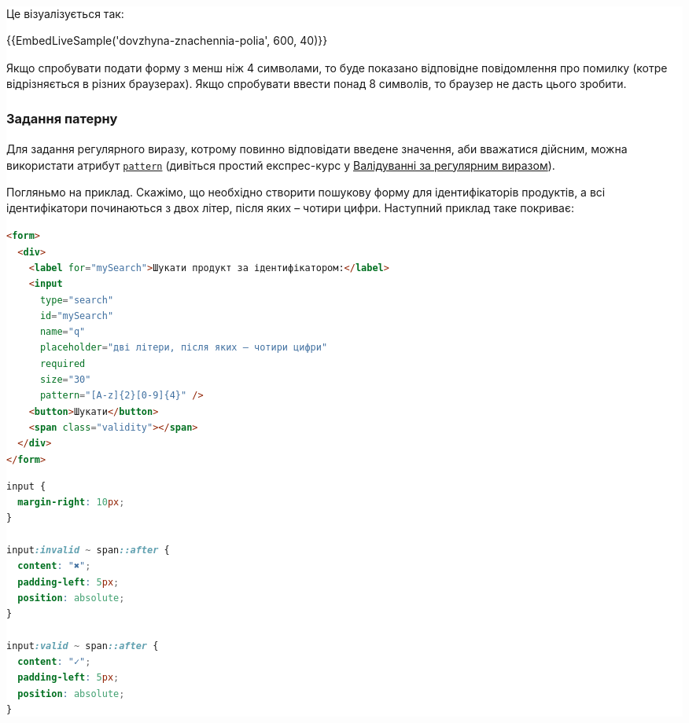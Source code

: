 Це візуалізується так:

{{EmbedLiveSample('dovzhyna-znachennia-polia', 600, 40)}}

Якщо спробувати подати форму з менш ніж 4 символами, то буде показано відповідне повідомлення про помилку (котре відрізняється в різних браузерах). Якщо спробувати ввести понад 8 символів, то браузер не дасть цього зробити.

### Задання патерну

Для задання регулярного виразу, котрому повинно відповідати введене значення, аби вважатися дійсним, можна використати атрибут [`pattern`](/uk/docs/Web/HTML/Element/input#pattern-patern) (дивіться простий експрес-курс у [Валідуванні за регулярним виразом](/uk/docs/Learn/Forms/Form_validation#validuvannia-za-rehuliarnym-vyrazom)).

Погляньмо на приклад. Скажімо, що необхідно створити пошукову форму для ідентифікаторів продуктів, а всі ідентифікатори починаються з двох літер, після яких – чотири цифри. Наступний приклад таке покриває:

```html
<form>
  <div>
    <label for="mySearch">Шукати продукт за ідентифікатором:</label>
    <input
      type="search"
      id="mySearch"
      name="q"
      placeholder="дві літери, після яких – чотири цифри"
      required
      size="30"
      pattern="[A-z]{2}[0-9]{4}" />
    <button>Шукати</button>
    <span class="validity"></span>
  </div>
</form>
```

```css hidden
input {
  margin-right: 10px;
}

input:invalid ~ span::after {
  content: "✖";
  padding-left: 5px;
  position: absolute;
}

input:valid ~ span::after {
  content: "✓";
  padding-left: 5px;
  position: absolute;
}
```
